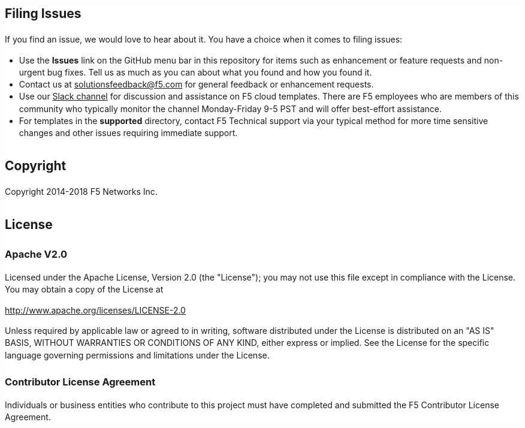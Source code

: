


## Filing Issues
If you find an issue, we would love to hear about it. 
You have a choice when it comes to filing issues:
  - Use the **Issues** link on the GitHub menu bar in this repository for items such as enhancement or feature requests and non-urgent bug fixes. Tell us as much as you can about what you found and how you found it.
  - Contact us at [solutionsfeedback@f5.com](mailto:solutionsfeedback@f5.com?subject=GitHub%20Feedback) for general feedback or enhancement requests. 
  - Use our [Slack channel](https://f5cloudsolutions.herokuapp.com) for discussion and assistance on F5 cloud templates. There are F5 employees who are members of this community who typically monitor the channel Monday-Friday 9-5 PST and will offer best-effort assistance.
  - For templates in the **supported** directory, contact F5 Technical support via your typical method for more time sensitive changes and other issues requiring immediate support.



## Copyright

Copyright 2014-2018 F5 Networks Inc.


## License


### Apache V2.0

Licensed under the Apache License, Version 2.0 (the "License"); you may not use
this file except in compliance with the License. You may obtain a copy of the
License at

http://www.apache.org/licenses/LICENSE-2.0

Unless required by applicable law or agreed to in writing, software
distributed under the License is distributed on an "AS IS" BASIS,
WITHOUT WARRANTIES OR CONDITIONS OF ANY KIND, either express or implied.
See the License for the specific language governing permissions and limitations
under the License.

### Contributor License Agreement

Individuals or business entities who contribute to this project must have
completed and submitted the F5 Contributor License Agreement.
